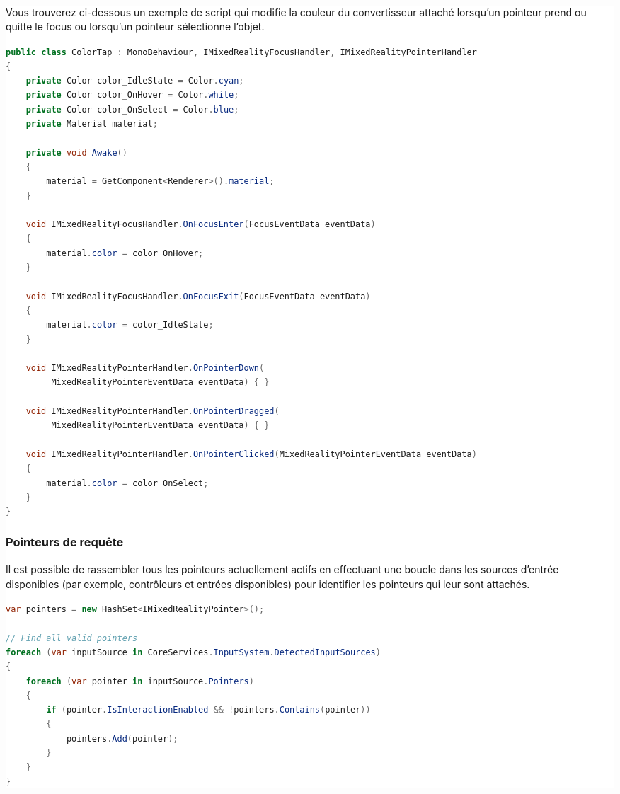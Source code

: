 Vous trouverez ci-dessous un exemple de script qui modifie la couleur du convertisseur attaché lorsqu’un pointeur prend ou quitte le focus ou lorsqu’un pointeur sélectionne l’objet.

```c#
public class ColorTap : MonoBehaviour, IMixedRealityFocusHandler, IMixedRealityPointerHandler
{
    private Color color_IdleState = Color.cyan;
    private Color color_OnHover = Color.white;
    private Color color_OnSelect = Color.blue;
    private Material material;

    private void Awake()
    {
        material = GetComponent<Renderer>().material;
    }

    void IMixedRealityFocusHandler.OnFocusEnter(FocusEventData eventData)
    {
        material.color = color_OnHover;
    }

    void IMixedRealityFocusHandler.OnFocusExit(FocusEventData eventData)
    {
        material.color = color_IdleState;
    }

    void IMixedRealityPointerHandler.OnPointerDown(
         MixedRealityPointerEventData eventData) { }

    void IMixedRealityPointerHandler.OnPointerDragged(
         MixedRealityPointerEventData eventData) { }

    void IMixedRealityPointerHandler.OnPointerClicked(MixedRealityPointerEventData eventData)
    {
        material.color = color_OnSelect;
    }
}
```

### <a name="query-pointers"></a>Pointeurs de requête

Il est possible de rassembler tous les pointeurs actuellement actifs en effectuant une boucle dans les sources d’entrée disponibles (par exemple, contrôleurs et entrées disponibles) pour identifier les pointeurs qui leur sont attachés.

```c#
var pointers = new HashSet<IMixedRealityPointer>();

// Find all valid pointers
foreach (var inputSource in CoreServices.InputSystem.DetectedInputSources)
{
    foreach (var pointer in inputSource.Pointers)
    {
        if (pointer.IsInteractionEnabled && !pointers.Contains(pointer))
        {
            pointers.Add(pointer);
        }
    }
}
```
